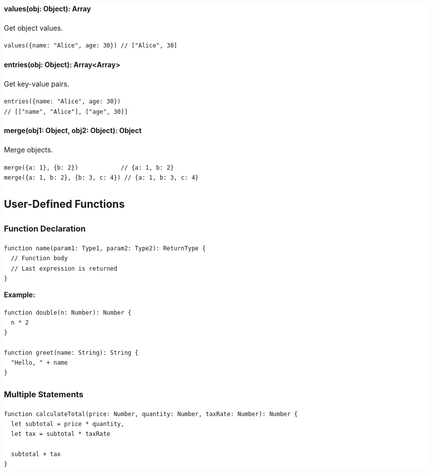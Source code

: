 #### values(obj: Object): Array<Any>
Get object values.

```utlx
values({name: "Alice", age: 30}) // ["Alice", 30]
```

#### entries(obj: Object): Array<Array<Any>>
Get key-value pairs.

```utlx
entries({name: "Alice", age: 30})
// [["name", "Alice"], ["age", 30]]
```

#### merge(obj1: Object, obj2: Object): Object
Merge objects.

```utlx
merge({a: 1}, {b: 2})            // {a: 1, b: 2}
merge({a: 1, b: 2}, {b: 3, c: 4}) // {a: 1, b: 3, c: 4}
```

## User-Defined Functions

### Function Declaration

```utlx
function name(param1: Type1, param2: Type2): ReturnType {
  // Function body
  // Last expression is returned
}
```

**Example:**

```utlx
function double(n: Number): Number {
  n * 2
}

function greet(name: String): String {
  "Hello, " + name
}
```

### Multiple Statements

```utlx
function calculateTotal(price: Number, quantity: Number, taxRate: Number): Number {
  let subtotal = price * quantity,
  let tax = subtotal * taxRate
  
  subtotal + tax
}
```
